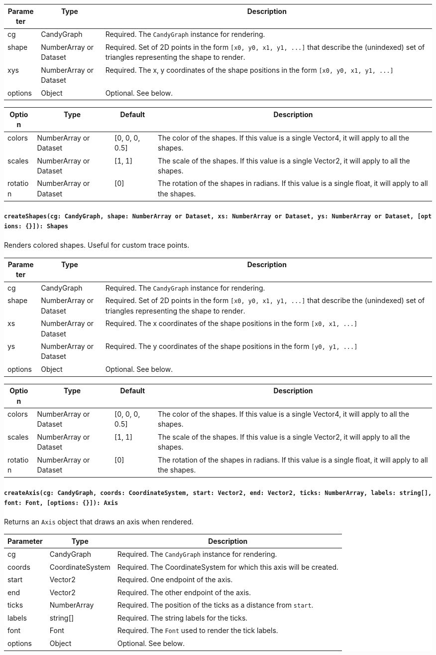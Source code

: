| Parameter | Type                   | Description                                                                                                                                     |
| --------- | ---------------------- | ----------------------------------------------------------------------------------------------------------------------------------------------- |
| cg        | CandyGraph             | Required. The `CandyGraph` instance for rendering.                                                                                              |
| shape     | NumberArray or Dataset | Required. Set of 2D points in the form `[x0, y0, x1, y1, ...]` that describe the (unindexed) set of triangles representing the shape to render. |
| xys       | NumberArray or Dataset | Required. The x, y coordinates of the shape positions in the form `[x0, y0, x1, y1, ...]`                                                       |
| options   | Object                 | Optional. See below.                                                                                                                            |

| Option   | Type                   | Default        | Description                                                                                              |
| -------- | ---------------------- | -------------- | -------------------------------------------------------------------------------------------------------- |
| colors   | NumberArray or Dataset | [0, 0, 0, 0.5] | The color of the shapes. If this value is a single Vector4, it will apply to all the shapes.             |
| scales   | NumberArray or Dataset | [1, 1]         | The scale of the shapes. If this value is a single Vector2, it will apply to all the shapes.             |
| rotation | NumberArray or Dataset | [0]            | The rotation of the shapes in radians. If this value is a single float, it will apply to all the shapes. |

#### `createShapes(cg: CandyGraph, shape: NumberArray or Dataset, xs: NumberArray or Dataset, ys: NumberArray or Dataset, [options: {}]): Shapes`

Renders colored shapes. Useful for custom trace points.

| Parameter | Type                   | Description                                                                                                                                     |
| --------- | ---------------------- | ----------------------------------------------------------------------------------------------------------------------------------------------- |
| cg        | CandyGraph             | Required. The `CandyGraph` instance for rendering.                                                                                              |
| shape     | NumberArray or Dataset | Required. Set of 2D points in the form `[x0, y0, x1, y1, ...]` that describe the (unindexed) set of triangles representing the shape to render. |
| xs        | NumberArray or Dataset | Required. The x coordinates of the shape positions in the form `[x0, x1, ...]`                                                                  |
| ys        | NumberArray or Dataset | Required. The y coordinates of the shape positions in the form `[y0, y1, ...]`                                                                  |
| options   | Object                 | Optional. See below.                                                                                                                            |

| Option   | Type                   | Default        | Description                                                                                              |
| -------- | ---------------------- | -------------- | -------------------------------------------------------------------------------------------------------- |
| colors   | NumberArray or Dataset | [0, 0, 0, 0.5] | The color of the shapes. If this value is a single Vector4, it will apply to all the shapes.             |
| scales   | NumberArray or Dataset | [1, 1]         | The scale of the shapes. If this value is a single Vector2, it will apply to all the shapes.             |
| rotation | NumberArray or Dataset | [0]            | The rotation of the shapes in radians. If this value is a single float, it will apply to all the shapes. |

#### `createAxis(cg: CandyGraph, coords: CoordinateSystem, start: Vector2, end: Vector2, ticks: NumberArray, labels: string[], font: Font, [options: {}]): Axis`

Returns an `Axis` object that draws an axis when rendered.

| Parameter | Type             | Description                                                         |
| --------- | ---------------- | ------------------------------------------------------------------- |
| cg        | CandyGraph       | Required. The `CandyGraph` instance for rendering.                  |
| coords    | CoordinateSystem | Required. The CoordinateSystem for which this axis will be created. |
| start     | Vector2          | Required. One endpoint of the axis.                                 |
| end       | Vector2          | Required. The other endpoint of the axis.                           |
| ticks     | NumberArray      | Required. The position of the ticks as a distance from `start`.     |
| labels    | string[]         | Required. The string labels for the ticks.                          |
| font      | Font             | Required. The `Font` used to render the tick labels.                |
| options   | Object           | Optional. See below.                                                |
